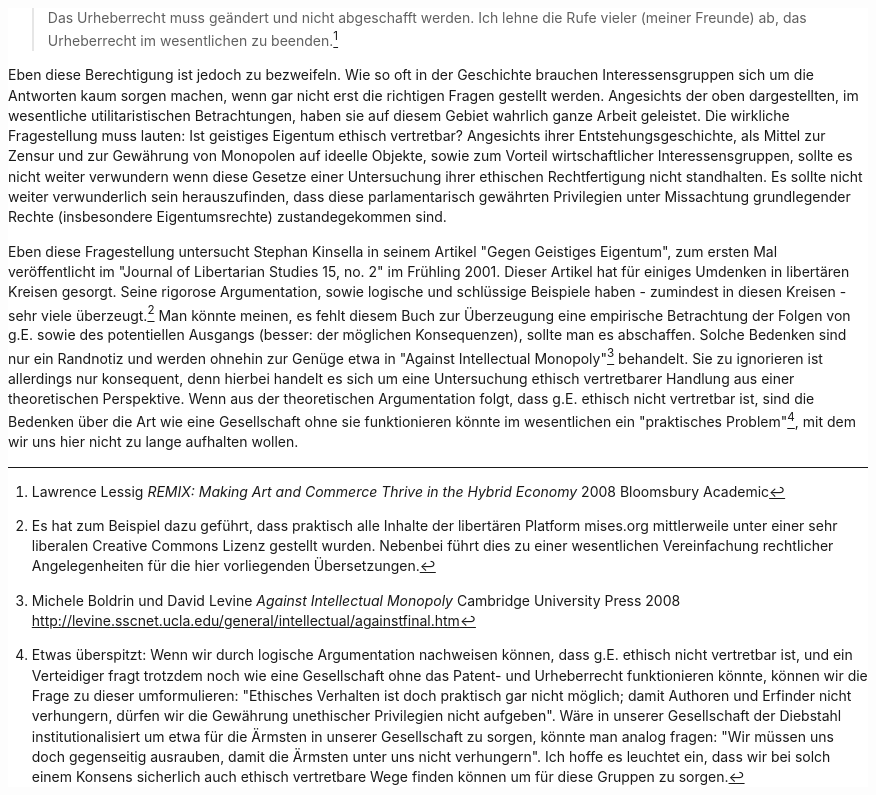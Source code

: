 > Das Urheberrecht muss geändert und nicht abgeschafft werden. Ich lehne
> die Rufe vieler (meiner Freunde) ab, das Urheberrecht im wesentlichen
> zu beenden.[^0.5]

[^0.5]: Lawrence Lessig *REMIX: Making Art and Commerce Thrive in the
    Hybrid Economy* 2008 Bloomsbury Academic

Eben diese Berechtigung ist jedoch zu bezweifeln. Wie so oft in der
Geschichte brauchen Interessensgruppen sich um die Antworten kaum
sorgen machen, wenn gar nicht erst die richtigen Fragen gestellt werden.
Angesichts der oben dargestellten, im wesentliche utilitaristischen
Betrachtungen, haben sie auf diesem Gebiet wahrlich ganze Arbeit
geleistet. Die wirkliche Fragestellung muss lauten: Ist geistiges
Eigentum ethisch vertretbar? Angesichts ihrer Entstehungsgeschichte, als
Mittel zur Zensur und zur Gewährung von Monopolen auf ideelle Objekte,
sowie zum Vorteil wirtschaftlicher Interessensgruppen, sollte es nicht weiter
verwundern wenn diese Gesetze einer Untersuchung ihrer ethischen
Rechtfertigung nicht standhalten. Es sollte nicht weiter verwunderlich
sein herauszufinden, dass diese parlamentarisch gewährten Privilegien
unter Missachtung grundlegender Rechte (insbesondere Eigentumsrechte)
zustandegekommen sind.

Eben diese Fragestellung untersucht Stephan Kinsella in seinem Artikel
"Gegen Geistiges Eigentum", zum ersten Mal veröffentlicht im "Journal of
Libertarian Studies 15, no. 2" im Frühling 2001. Dieser Artikel hat für
einiges Umdenken in libertären Kreisen gesorgt. Seine rigorose
Argumentation, sowie logische und schlüssige Beispiele haben - zumindest
in diesen Kreisen - sehr viele überzeugt.[^0.6] Man könnte meinen, es fehlt
diesem Buch zur Überzeugung eine empirische Betrachtung der Folgen von
g.E. sowie des potentiellen Ausgangs (besser: der möglichen Konsequenzen),
sollte man es abschaffen. Solche
Bedenken sind nur ein Randnotiz und werden ohnehin zur Genüge etwa in
"Against Intellectual Monopoly"[^0.7] behandelt. Sie zu ignorieren ist
allerdings nur konsequent, denn hierbei handelt es sich um eine
Untersuchung ethisch vertretbarer Handlung aus einer theoretischen
Perspektive. Wenn aus der theoretischen Argumentation folgt, dass g.E.
ethisch nicht vertretbar ist, sind die Bedenken über die Art wie eine
Gesellschaft ohne sie funktionieren könnte im wesentlichen ein
"praktisches Problem"[^0.8], mit dem wir uns hier nicht zu lange
aufhalten wollen.

[^0.6]: Es hat zum Beispiel dazu geführt, dass praktisch alle Inhalte
    der libertären Platform mises.org mittlerweile unter einer sehr
    liberalen Creative Commons Lizenz gestellt wurden. Nebenbei führt
    dies zu einer wesentlichen Vereinfachung rechtlicher Angelegenheiten
    für die hier vorliegenden Übersetzungen.

[^0.7]: Michele Boldrin und David Levine *Against Intellectual Monopoly*
    Cambridge University Press 2008
    http://levine.sscnet.ucla.edu/general/intellectual/againstfinal.htm

[^0.8]: Etwas überspitzt: Wenn wir durch logische Argumentation 
    nachweisen können, dass g.E. ethisch nicht vertretbar ist, und
    ein Verteidiger fragt trotzdem noch wie eine Gesellschaft ohne das
    Patent- und Urheberrecht funktionieren könnte, können wir die
    Frage zu dieser umformulieren: "Ethisches Verhalten ist doch
    praktisch gar nicht möglich; damit Authoren und Erfinder nicht
    verhungern, dürfen wir die Gewährung unethischer Privilegien nicht
    aufgeben". Wäre in unserer Gesellschaft der Diebstahl
    institutionalisiert um etwa für die Ärmsten in unserer Gesellschaft
    zu sorgen, könnte man analog fragen: "Wir müssen uns doch gegenseitig
    ausrauben, damit die Ärmsten unter uns nicht verhungern". Ich hoffe
    es leuchtet ein, dass wir bei solch einem Konsens sicherlich auch
    ethisch vertretbare Wege finden können um für diese Gruppen zu
    sorgen.


[^0.1]: Stanford Report, August 23, 2006 *Law professor and copyright
[^0.2]: Vergleiche hierzu die zum Teil absurden Patente im Anhang.
[^0.3]: Stanford Report, August 23, 2006 *Law professor and copyright
[^0.4]: Parteiprogramm der Piratenpartei Deutschland Stand 2009
[^0.9]: http://www.kickstarter.com
[^0.10]: Siehe z.B. Art.14 Absatz 3 im Deutschen Grundgesetz:
[^0.11]: Nicht zu verwechseln mit dem Buch von Hans-Hermann Hoppe, 
[^0.12]: Murry N. Rothbard, "Human Rights and Property Rights" *Power and